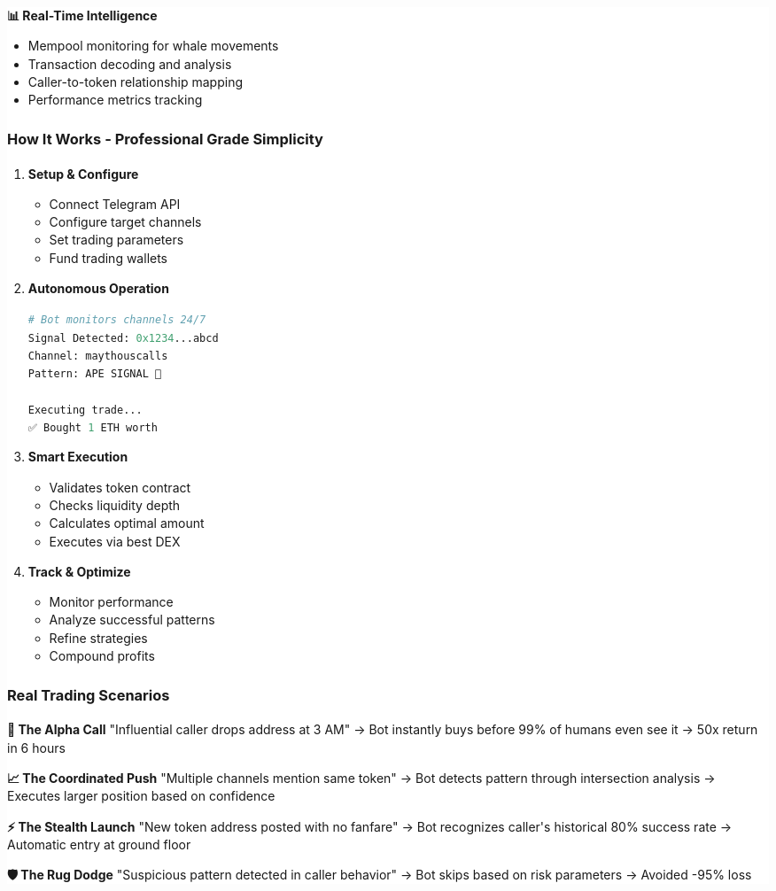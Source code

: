 **📊 Real-Time Intelligence**
- Mempool monitoring for whale movements
- Transaction decoding and analysis
- Caller-to-token relationship mapping
- Performance metrics tracking

### **How It Works - Professional Grade Simplicity**

1. **Setup & Configure**
   - Connect Telegram API
   - Configure target channels
   - Set trading parameters
   - Fund trading wallets

2. **Autonomous Operation**
   ```python
   # Bot monitors channels 24/7
   Signal Detected: 0x1234...abcd
   Channel: maythouscalls
   Pattern: APE SIGNAL 🚀
   
   Executing trade...
   ✅ Bought 1 ETH worth
   ```

3. **Smart Execution**
   - Validates token contract
   - Checks liquidity depth
   - Calculates optimal amount
   - Executes via best DEX

4. **Track & Optimize**
   - Monitor performance
   - Analyze successful patterns
   - Refine strategies
   - Compound profits

### **Real Trading Scenarios**

**🚀 The Alpha Call**
"Influential caller drops address at 3 AM"
→ Bot instantly buys before 99% of humans even see it
→ 50x return in 6 hours

**📈 The Coordinated Push**
"Multiple channels mention same token"
→ Bot detects pattern through intersection analysis
→ Executes larger position based on confidence

**⚡ The Stealth Launch**
"New token address posted with no fanfare"
→ Bot recognizes caller's historical 80% success rate
→ Automatic entry at ground floor

**🛡️ The Rug Dodge**
"Suspicious pattern detected in caller behavior"
→ Bot skips based on risk parameters
→ Avoided -95% loss
